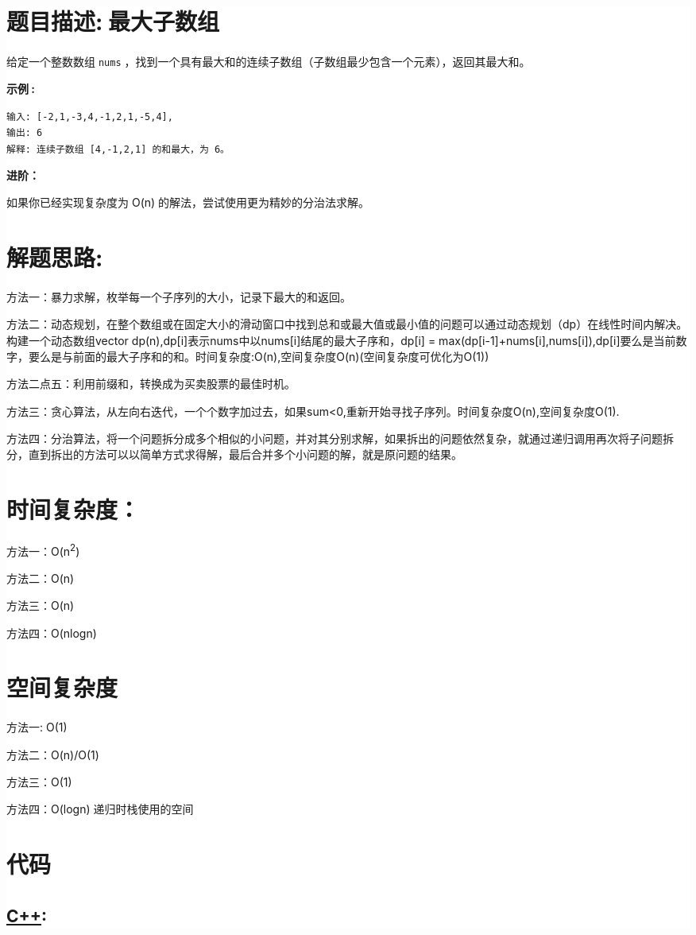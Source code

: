 # 题目描述:  最大子数组

给定一个整数数组 ``nums`` ，找到一个具有最大和的连续子数组（子数组最少包含一个元素），返回其最大和。


**示例 :**
```
输入: [-2,1,-3,4,-1,2,1,-5,4],
输出: 6
解释: 连续子数组 [4,-1,2,1] 的和最大，为 6。
```

**进阶：**

  如果你已经实现复杂度为 O(n) 的解法，尝试使用更为精妙的分治法求解。

  
# 解题思路:
  方法一：暴力求解，枚举每一个子序列的大小，记录下最大的和返回。
  
  方法二：动态规划，在整个数组或在固定大小的滑动窗口中找到总和或最大值或最小值的问题可以通过动态规划（dp）在线性时间内解决。构建一个动态数组vector<int> dp(n),dp[i]表示nums中以nums[i]结尾的最大子序和，dp[i] = max(dp[i-1]+nums[i],nums[i]),dp[i]要么是当前数字，要么是与前面的最大子序和的和。时间复杂度:O(n),空间复杂度O(n)(空间复杂度可优化为O(1))

  方法二点五：利用前缀和，转换成为买卖股票的最佳时机。
  
  方法三：贪心算法，从左向右迭代，一个个数字加过去，如果sum<0,重新开始寻找子序列。时间复杂度O(n),空间复杂度O(1).
  
  方法四：分治算法，将一个问题拆分成多个相似的小问题，并对其分别求解，如果拆出的问题依然复杂，就通过递归调用再次将子问题拆分，直到拆出的方法可以以简单方式求得解，最后合并多个小问题的解，就是原问题的结果。
# 时间复杂度：
  方法一：O(n<sup>2</sup>)
  
  方法二：O(n)
  
  方法三：O(n)
  
  方法四：O(nlogn)
# 空间复杂度
  方法一: O(1)
  
  方法二：O(n)/O(1)
  
  方法三：O(1)
  
  方法四：O(logn) 递归时栈使用的空间
  
# 代码

## [C++](./Maximum-Subarray.cpp):

